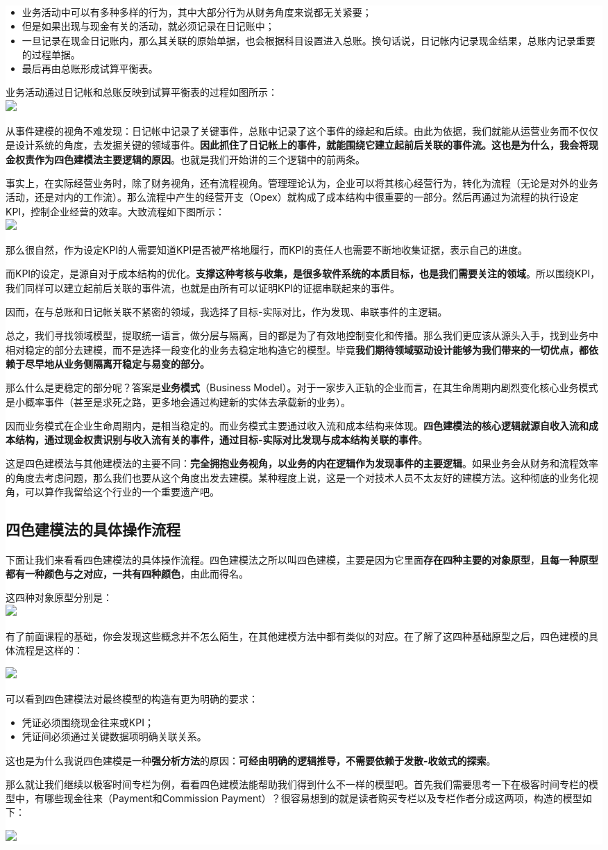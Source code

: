 - 业务活动中可以有多种多样的行为，其中大部分行为从财务角度来说都无关紧要；
- 但是如果出现与现金有关的活动，就必须记录在日记账中；
- 一旦记录在现金日记账内，那么其关联的原始单据，也会根据科目设置进入总账。换句话说，日记帐内记录现金结果，总账内记录重要的过程单据。
- 最后再由总账形成试算平衡表。

业务活动通过日记帐和总账反映到试算平衡表的过程如图所示：  
![](https://static001.geekbang.org/resource/image/93/yy/939da301babfe365808777ef25d900yy.jpg?wh=7388x3368)

从事件建模的视角不难发现：日记帐中记录了关键事件，总账中记录了这个事件的缘起和后续。由此为依据，我们就能从运营业务而不仅仅是设计系统的角度，去发掘关键的领域事件。**因此抓住了日记帐上的事件，就能围绕它建立起前后关联的事件流。这也是为什么，我会将现金权责作为四色建模法主要逻辑的原因**。也就是我们开始讲的三个逻辑中的前两条。

事实上，在实际经营业务时，除了财务视角，还有流程视角。管理理论认为，企业可以将其核心经营行为，转化为流程（无论是对外的业务活动，还是对内的工作流）。那么流程中产生的经营开支（Opex）就构成了成本结构中很重要的一部分。然后再通过为流程的执行设定KPI，控制企业经营的效率。大致流程如下图所示：  
![](https://static001.geekbang.org/resource/image/cb/fd/cb5883eec2c54111d8a71dc4e60cb6fd.jpg?wh=6912x3242)

那么很自然，作为设定KPI的人需要知道KPI是否被严格地履行，而KPI的责任人也需要不断地收集证据，表示自己的进度。

而KPI的设定，是源自对于成本结构的优化。**支撑这种考核与收集，是很多软件系统的本质目标，也是我们需要关注的领域**。所以围绕KPI，我们同样可以建立起前后关联的事件流，也就是由所有可以证明KPI的证据串联起来的事件。

因而，在与总账和日记帐关联不紧密的领域，我选择了目标-实际对比，作为发现、串联事件的主逻辑。

总之，我们寻找领域模型，提取统一语言，做分层与隔离，目的都是为了有效地控制变化和传播。那么我们更应该从源头入手，找到业务中相对稳定的部分去建模，而不是选择一段变化的业务去稳定地构造它的模型。毕竟**我们期待领域驱动设计能够为我们带来的一切优点，都依赖于尽早地从业务侧隔离开稳定与易变的部分。**

那么什么是更稳定的部分呢？答案是**业务模式**（Business Model）。对于一家步入正轨的企业而言，在其生命周期内剧烈变化核心业务模式是小概率事件（甚至是求死之路，更多地会通过构建新的实体去承载新的业务）。

因而业务模式在企业生命周期内，是相当稳定的。而业务模式主要通过收入流和成本结构来体现。**四色建模法的核心逻辑就源自收入流和成本结构，通过现金权责识别与收入流有关的事件，通过目标-实际对比发现与成本结构关联的事件**。

这是四色建模法与其他建模法的主要不同：**完全拥抱业务视角，以业务的内在逻辑作为发现事件的主要逻辑**。如果业务会从财务和流程效率的角度去考虑问题，那么我们也要从这个角度出发去建模。某种程度上说，这是一个对技术人员不太友好的建模方法。这种彻底的业务化视角，可以算作我留给这个行业的一个重要遗产吧。

## 四色建模法的具体操作流程

下面让我们来看看四色建模法的具体操作流程。四色建模法之所以叫四色建模，主要是因为它里面**存在四种主要的对象原型**，**且每一种原型都有一种颜色与之对应，一共有四种颜色**，由此而得名。

这四种对象原型分别是：  
![](https://static001.geekbang.org/resource/image/b9/34/b9eb8b5a65802b71ebf7762a3d039a34.jpg?wh=8000x4500)

有了前面课程的基础，你会发现这些概念并不怎么陌生，在其他建模方法中都有类似的对应。在了解了这四种基础原型之后，四色建模的具体流程是这样的：

![](https://static001.geekbang.org/resource/image/e8/5e/e89bce59299da02421a88006a67ea45e.jpg?wh=8000x4500)

可以看到四色建模法对最终模型的构造有更为明确的要求：

- 凭证必须围绕现金往来或KPI；
- 凭证间必须通过关键数据项明确关联关系。

这也是为什么我说四色建模是一种**强分析方法**的原因：**可经由明确的逻辑推导，不需要依赖于发散-收敛式的探索**。

那么就让我们继续以极客时间专栏为例，看看四色建模法能帮助我们得到什么不一样的模型吧。首先我们需要思考一下在极客时间专栏的模型中，有哪些现金往来（Payment和Commission Payment）？很容易想到的就是读者购买专栏以及专栏作者分成这两项，构造的模型如下：

![](https://static001.geekbang.org/resource/image/25/ca/25bcd3a03075e062e9399af2a320b9ca.jpg?wh=8000x3392)
